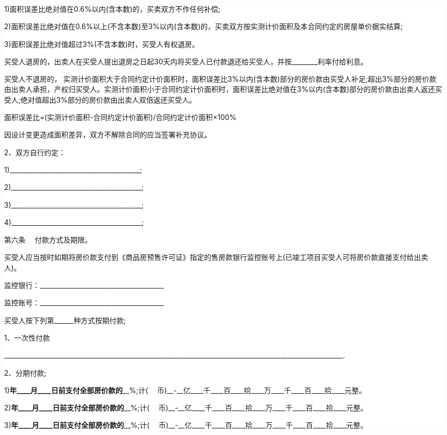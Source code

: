 
1)面积误差比绝对值在0.6%以内(含本数)的，买卖双方不作任何补偿;


2)面积误差比绝对值在0.6%以上(不含本数)至3%以内(含本数)的，买卖双方按实测计价面积及本合同约定的房屋单价据实结算;


3)面积误差比绝对值超过3%(不含本数)时，买受人有权退房。


买受人退房的，出卖人在买受人提出退房之日起30天内将买受人已付款退还给买受人，并按________利率付给利息。


买受人不退房的， 实测计价面积大于合同约定计价面积时，面积误差比3%以内(含本数)部分的房价款由买受人补足;超出3%部分的房价款由出卖人承担，产权归买受人。实测计价面积小于合同约定计价面积时，面积误差比绝对值在3%以内(含本数)部分的房价款由出卖人返还买受人;绝对值超出3%部分的房价款由出卖人双倍返还买受人。


面积误差比=(实测计价面积-合同约定计价面积)/合同约定计价面积×100%


因设计变更造成面积差异，双方不解除合同的应当签署补充协议。


2、双方自行约定：


1)________________________________________;


2)________________________________________;


3)________________________________________;


4)________________________________________;


第六条　 付款方式及期限。


买受人应当按时如期将房价款支付到《商品房预售许可证》指定的售房款银行监控账号上(已竣工项目买受人可将房价款直接支付给出卖人)。


监控银行：______________________________________


监控账号：______________________________________


买受人按下列第______种方式按期付款;


1、一次性付款


________________________________________________________________________________________________________.


2、分期付款;


1)____年____月____日前支付全部房价款的______%;计(　 币)__-__亿____千____百____拾____万____千____百____拾____元整。


2)____年____月____日前支付全部房价款的______%;计(　 币)__-__亿____千____百____拾____万____千____百____拾____元整。


3)____年____月____日前支付全部房价款的______%;计(　 币)__-__亿____千____百____拾____万____千____百____拾____元整。

